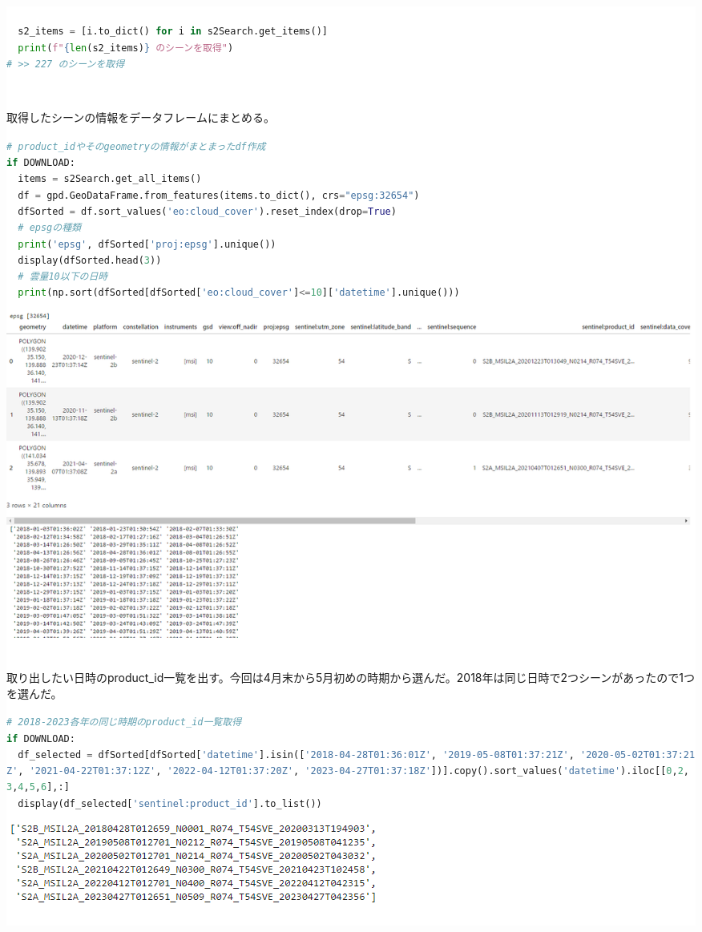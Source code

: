 ```python

  s2_items = [i.to_dict() for i in s2Search.get_items()]
  print(f"{len(s2_items)} のシーンを取得")
# >> 227 のシーンを取得
```
<br>

取得したシーンの情報をデータフレームにまとめる。
```python
# product_idやそのgeometryの情報がまとまったdf作成
if DOWNLOAD:
  items = s2Search.get_all_items()
  df = gpd.GeoDataFrame.from_features(items.to_dict(), crs="epsg:32654")
  dfSorted = df.sort_values('eo:cloud_cover').reset_index(drop=True)
  # epsgの種類
  print('epsg', dfSorted['proj:epsg'].unique())
  display(dfSorted.head(3))
  # 雲量10以下の日時
  print(np.sort(dfSorted[dfSorted['eo:cloud_cover']<=10]['datetime'].unique()))
```
![alt text](image-1.png)  
<br>

取り出したい日時のproduct_id一覧を出す。今回は4月末から5月初めの時期から選んだ。2018年は同じ日時で2つシーンがあったので1つを選んだ。
```python
# 2018‐2023各年の同じ時期のproduct_id一覧取得
if DOWNLOAD:
  df_selected = dfSorted[dfSorted['datetime'].isin(['2018-04-28T01:36:01Z', '2019-05-08T01:37:21Z', '2020-05-02T01:37:21Z', '2021-04-22T01:37:12Z', '2022-04-12T01:37:20Z', '2023-04-27T01:37:18Z'])].copy().sort_values('datetime').iloc[[0,2,3,4,5,6],:]
  display(df_selected['sentinel:product_id'].to_list())
```
![alt text](image-2.png)  
<br>
